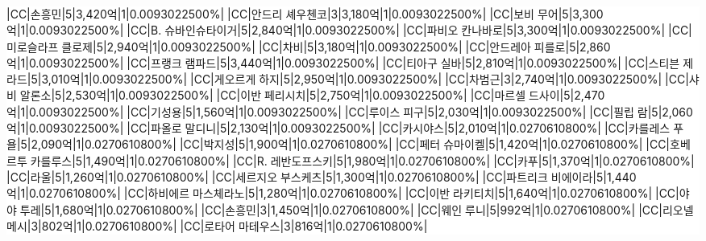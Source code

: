|CC|손흥민|5|3,420억|1|0.0093022500%|
|CC|안드리 셰우첸코|3|3,180억|1|0.0093022500%|
|CC|보비 무어|5|3,300억|1|0.0093022500%|
|CC|B. 슈바인슈타이거|5|2,840억|1|0.0093022500%|
|CC|파비오 칸나바로|5|3,300억|1|0.0093022500%|
|CC|미로슬라프 클로제|5|2,940억|1|0.0093022500%|
|CC|차비|5|3,180억|1|0.0093022500%|
|CC|안드레아 피를로|5|2,860억|1|0.0093022500%|
|CC|프랭크 램파드|5|3,440억|1|0.0093022500%|
|CC|티아구 실바|5|2,810억|1|0.0093022500%|
|CC|스티븐 제라드|5|3,010억|1|0.0093022500%|
|CC|게오르게 하지|5|2,950억|1|0.0093022500%|
|CC|차범근|3|2,740억|1|0.0093022500%|
|CC|샤비 알론소|5|2,530억|1|0.0093022500%|
|CC|이반 페리시치|5|2,750억|1|0.0093022500%|
|CC|마르셀 드사이|5|2,470억|1|0.0093022500%|
|CC|기성용|5|1,560억|1|0.0093022500%|
|CC|루이스 피구|5|2,030억|1|0.0093022500%|
|CC|필립 람|5|2,060억|1|0.0093022500%|
|CC|파올로 말디니|5|2,130억|1|0.0093022500%|
|CC|카시야스|5|2,010억|1|0.0270610800%|
|CC|카를레스 푸욜|5|2,090억|1|0.0270610800%|
|CC|박지성|5|1,900억|1|0.0270610800%|
|CC|페터 슈마이켈|5|1,420억|1|0.0270610800%|
|CC|호베르투 카를루스|5|1,490억|1|0.0270610800%|
|CC|R. 레반도프스키|5|1,980억|1|0.0270610800%|
|CC|카푸|5|1,370억|1|0.0270610800%|
|CC|라울|5|1,260억|1|0.0270610800%|
|CC|세르지오 부스케츠|5|1,300억|1|0.0270610800%|
|CC|파트리크 비에이라|5|1,440억|1|0.0270610800%|
|CC|하비에르 마스체라노|5|1,280억|1|0.0270610800%|
|CC|이반 라키티치|5|1,640억|1|0.0270610800%|
|CC|야야 투레|5|1,680억|1|0.0270610800%|
|CC|손흥민|3|1,450억|1|0.0270610800%|
|CC|웨인 루니|5|992억|1|0.0270610800%|
|CC|리오넬 메시|3|802억|1|0.0270610800%|
|CC|로타어 마테우스|3|816억|1|0.0270610800%|